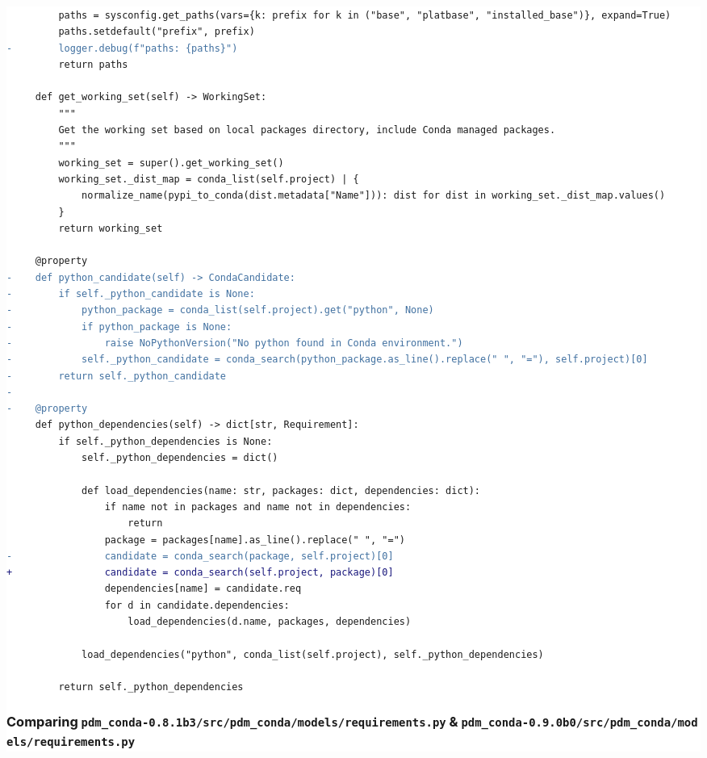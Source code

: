 ```diff
         paths = sysconfig.get_paths(vars={k: prefix for k in ("base", "platbase", "installed_base")}, expand=True)
         paths.setdefault("prefix", prefix)
-        logger.debug(f"paths: {paths}")
         return paths
 
     def get_working_set(self) -> WorkingSet:
         """
         Get the working set based on local packages directory, include Conda managed packages.
         """
         working_set = super().get_working_set()
         working_set._dist_map = conda_list(self.project) | {
             normalize_name(pypi_to_conda(dist.metadata["Name"])): dist for dist in working_set._dist_map.values()
         }
         return working_set
 
     @property
-    def python_candidate(self) -> CondaCandidate:
-        if self._python_candidate is None:
-            python_package = conda_list(self.project).get("python", None)
-            if python_package is None:
-                raise NoPythonVersion("No python found in Conda environment.")
-            self._python_candidate = conda_search(python_package.as_line().replace(" ", "="), self.project)[0]
-        return self._python_candidate
-
-    @property
     def python_dependencies(self) -> dict[str, Requirement]:
         if self._python_dependencies is None:
             self._python_dependencies = dict()
 
             def load_dependencies(name: str, packages: dict, dependencies: dict):
                 if name not in packages and name not in dependencies:
                     return
                 package = packages[name].as_line().replace(" ", "=")
-                candidate = conda_search(package, self.project)[0]
+                candidate = conda_search(self.project, package)[0]
                 dependencies[name] = candidate.req
                 for d in candidate.dependencies:
                     load_dependencies(d.name, packages, dependencies)
 
             load_dependencies("python", conda_list(self.project), self._python_dependencies)
 
         return self._python_dependencies
```

### Comparing `pdm_conda-0.8.1b3/src/pdm_conda/models/requirements.py` & `pdm_conda-0.9.0b0/src/pdm_conda/models/requirements.py`
